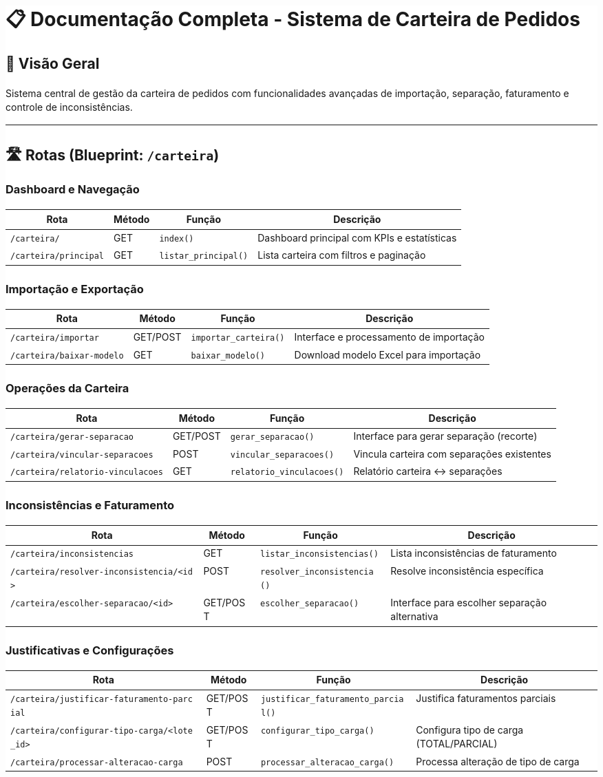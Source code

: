 # 📋 Documentação Completa - Sistema de Carteira de Pedidos

## 📖 Visão Geral
Sistema central de gestão da carteira de pedidos com funcionalidades avançadas de importação, separação, faturamento e controle de inconsistências.

---

## 🛣️ Rotas (Blueprint: `/carteira`)

### **Dashboard e Navegação**
| Rota | Método | Função | Descrição |
|------|--------|---------|-----------|
| `/carteira/` | GET | `index()` | Dashboard principal com KPIs e estatísticas |
| `/carteira/principal` | GET | `listar_principal()` | Lista carteira com filtros e paginação |

### **Importação e Exportação**
| Rota | Método | Função | Descrição |
|------|--------|---------|-----------|
| `/carteira/importar` | GET/POST | `importar_carteira()` | Interface e processamento de importação |
| `/carteira/baixar-modelo` | GET | `baixar_modelo()` | Download modelo Excel para importação |

### **Operações da Carteira**
| Rota | Método | Função | Descrição |
|------|--------|---------|-----------|
| `/carteira/gerar-separacao` | GET/POST | `gerar_separacao()` | Interface para gerar separação (recorte) |
| `/carteira/vincular-separacoes` | POST | `vincular_separacoes()` | Vincula carteira com separações existentes |
| `/carteira/relatorio-vinculacoes` | GET | `relatorio_vinculacoes()` | Relatório carteira ↔ separações |

### **Inconsistências e Faturamento**
| Rota | Método | Função | Descrição |
|------|--------|---------|-----------|
| `/carteira/inconsistencias` | GET | `listar_inconsistencias()` | Lista inconsistências de faturamento |
| `/carteira/resolver-inconsistencia/<id>` | POST | `resolver_inconsistencia()` | Resolve inconsistência específica |
| `/carteira/escolher-separacao/<id>` | GET/POST | `escolher_separacao()` | Interface para escolher separação alternativa |

### **Justificativas e Configurações**
| Rota | Método | Função | Descrição |
|------|--------|---------|-----------|
| `/carteira/justificar-faturamento-parcial` | GET/POST | `justificar_faturamento_parcial()` | Justifica faturamentos parciais |
| `/carteira/configurar-tipo-carga/<lote_id>` | GET/POST | `configurar_tipo_carga()` | Configura tipo de carga (TOTAL/PARCIAL) |
| `/carteira/processar-alteracao-carga` | POST | `processar_alteracao_carga()` | Processa alteração de tipo de carga |
